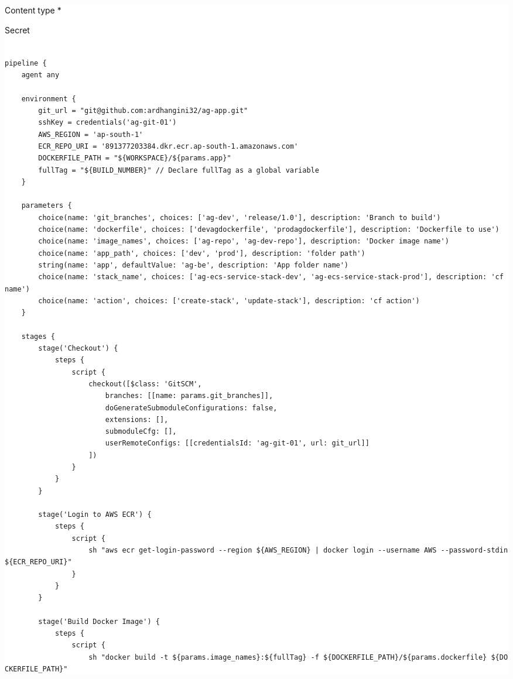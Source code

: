 Content type *

Secret







```

pipeline {
    agent any

    environment {
        git_url = "git@github.com:ardhangini32/ag-app.git"
        sshKey = credentials('ag-git-01')
        AWS_REGION = 'ap-south-1'
        ECR_REPO_URI = '891377203384.dkr.ecr.ap-south-1.amazonaws.com'
        DOCKERFILE_PATH = "${WORKSPACE}/${params.app}"
        fullTag = "${BUILD_NUMBER}" // Declare fullTag as a global variable
    }

    parameters {
        choice(name: 'git_branches', choices: ['ag-dev', 'release/1.0'], description: 'Branch to build')
        choice(name: 'dockerfile', choices: ['devagdockerfile', 'prodagdockerfile'], description: 'Dockerfile to use')
        choice(name: 'image_names', choices: ['ag-repo', 'ag-dev-repo'], description: 'Docker image name')
        choice(name: 'app_path', choices: ['dev', 'prod'], description: 'folder path')
        string(name: 'app', defaultValue: 'ag-be', description: 'App folder name')
        choice(name: 'stack_name', choices: ['ag-ecs-service-stack-dev', 'ag-ecs-service-stack-prod'], description: 'cf name')
        choice(name: 'action', choices: ['create-stack', 'update-stack'], description: 'cf action')
    }

    stages {
        stage('Checkout') {
            steps {
                script {
                    checkout([$class: 'GitSCM', 
                        branches: [[name: params.git_branches]],
                        doGenerateSubmoduleConfigurations: false, 
                        extensions: [], 
                        submoduleCfg: [], 
                        userRemoteConfigs: [[credentialsId: 'ag-git-01', url: git_url]]
                    ])
                }
            }
        }

        stage('Login to AWS ECR') {
            steps {
                script {
                    sh "aws ecr get-login-password --region ${AWS_REGION} | docker login --username AWS --password-stdin ${ECR_REPO_URI}"
                }
            }
        }

        stage('Build Docker Image') {
            steps {
                script {
                    sh "docker build -t ${params.image_names}:${fullTag} -f ${DOCKERFILE_PATH}/${params.dockerfile} ${DOCKERFILE_PATH}"
```